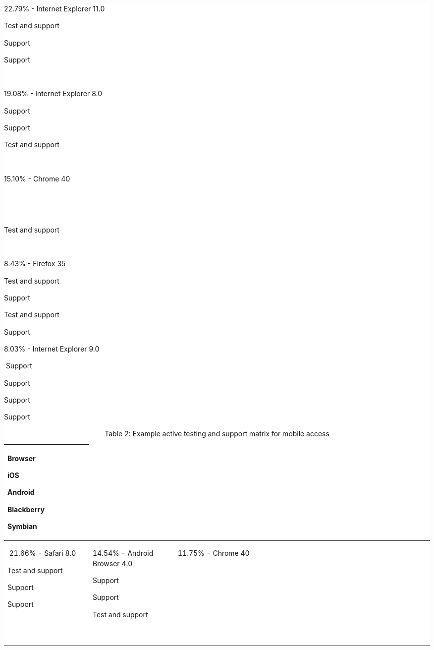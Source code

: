 <tbody>
<tr class="odd">
<td align="left"><p>22.79% - Internet Explorer 11.0</p>
<p>Test and support</p>
<p>Support</p>
<p>Support</p>
<p> </p></td>
<td align="left"><p>19.08% - Internet Explorer 8.0</p>
<p>Support</p>
<p>Support</p>
<p>Test and support</p>
<p> </p></td>
<td align="left"><p>15.10% - Chrome 40</p>
<p> </p>
<p> </p>
<p>Test and support</p>
<p> </p></td>
<td align="left"><p>8.43% - Firefox 35</p>
<p>Test and support</p>
<p>Support</p>
<p>Test and support</p>
<p>Support</p></td>
<td align="left"><p>8.03% - Internet Explorer 9.0</p>
<p> Support</p>
<p>Support</p>
<p>Support</p>
<p>Support</p></td>
</tr>
</tbody>
</table>

<table>
<caption>Table 2: Example active testing and support matrix for mobile access</caption>
<colgroup>
<col width="20%" />
<col width="20%" />
<col width="20%" />
<col width="20%" />
<col width="20%" />
</colgroup>
<thead>
<tr class="header">
<th align="left"><p>Browser</p>
<p>iOS</p>
<p>Android</p>
<p>Blackberry</p>
<p>Symbian</p></th>
</tr>
</thead>
<tbody>
<tr class="odd">
<td align="left"><p> 21.66% - Safari 8.0</p>
<p>Test and support</p>
<p>Support</p>
<p>Support</p>
<p> </p></td>
<td align="left"><p>14.54% - Android Browser 4.0</p>
<p>Support</p>
<p>Support</p>
<p>Test and support</p>
<p> </p></td>
<td align="left"><p>11.75% - Chrome 40</p>
<p> </p>
<p> </p>